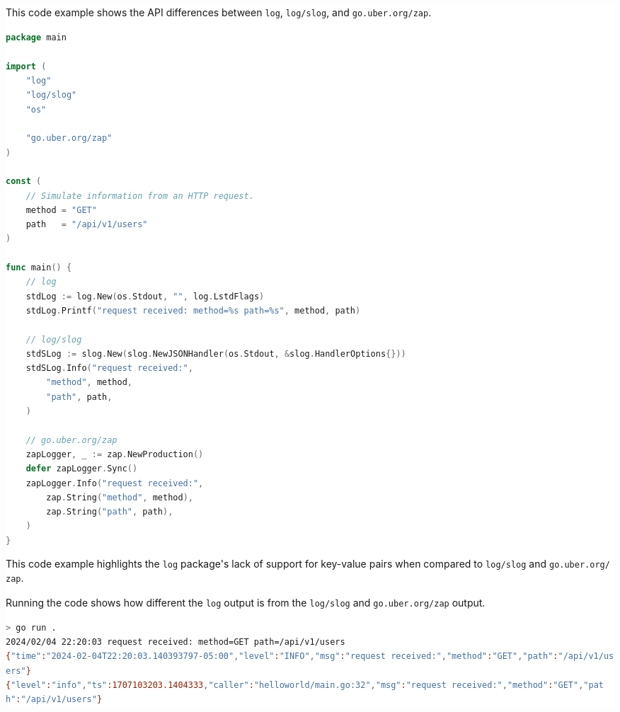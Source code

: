 This code example shows the API differences between `log`, `log/slog`, and
`go.uber.org/zap`.

```go
package main

import (
	"log"
	"log/slog"
	"os"

	"go.uber.org/zap"
)

const (
	// Simulate information from an HTTP request.
	method = "GET"
	path   = "/api/v1/users"
)

func main() {
	// log
	stdLog := log.New(os.Stdout, "", log.LstdFlags)
	stdLog.Printf("request received: method=%s path=%s", method, path)

	// log/slog
	stdSLog := slog.New(slog.NewJSONHandler(os.Stdout, &slog.HandlerOptions{}))
	stdSLog.Info("request received:",
		"method", method,
		"path", path,
	)

	// go.uber.org/zap
	zapLogger, _ := zap.NewProduction()
	defer zapLogger.Sync()
	zapLogger.Info("request received:",
		zap.String("method", method),
		zap.String("path", path),
	)
}
```

This code example highlights the `log` package's lack of support for key-value
pairs when compared to `log/slog` and `go.uber.org/zap`.

Running the code shows how different the `log` output is from the `log/slog` and
`go.uber.org/zap` output.

```sh
> go run .
2024/02/04 22:20:03 request received: method=GET path=/api/v1/users
{"time":"2024-02-04T22:20:03.140393797-05:00","level":"INFO","msg":"request received:","method":"GET","path":"/api/v1/users"}
{"level":"info","ts":1707103203.1404333,"caller":"helloworld/main.go:32","msg":"request received:","method":"GET","path":"/api/v1/users"}
```
